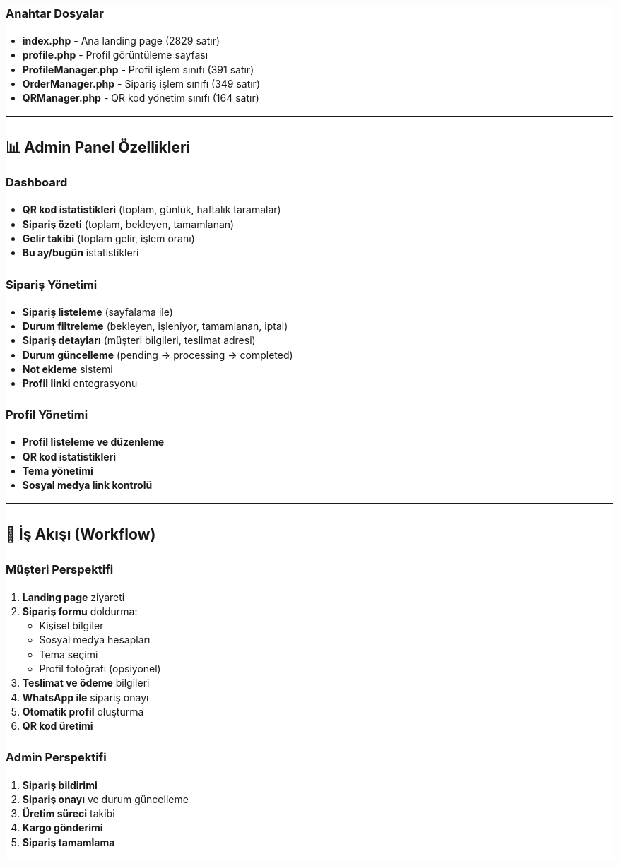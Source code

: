 
### Anahtar Dosyalar
- **index.php** - Ana landing page (2829 satır)
- **profile.php** - Profil görüntüleme sayfası
- **ProfileManager.php** - Profil işlem sınıfı (391 satır)
- **OrderManager.php** - Sipariş işlem sınıfı (349 satır)
- **QRManager.php** - QR kod yönetim sınıfı (164 satır)

---

## 📊 Admin Panel Özellikleri

### Dashboard
- **QR kod istatistikleri** (toplam, günlük, haftalık taramalar)
- **Sipariş özeti** (toplam, bekleyen, tamamlanan)
- **Gelir takibi** (toplam gelir, işlem oranı)
- **Bu ay/bugün** istatistikleri

### Sipariş Yönetimi
- **Sipariş listeleme** (sayfalama ile)
- **Durum filtreleme** (bekleyen, işleniyor, tamamlanan, iptal)
- **Sipariş detayları** (müşteri bilgileri, teslimat adresi)
- **Durum güncelleme** (pending → processing → completed)
- **Not ekleme** sistemi
- **Profil linki** entegrasyonu

### Profil Yönetimi
- **Profil listeleme ve düzenleme**
- **QR kod istatistikleri**
- **Tema yönetimi**
- **Sosyal medya link kontrolü**

---

## 🔄 İş Akışı (Workflow)

### Müşteri Perspektifi
1. **Landing page** ziyareti
2. **Sipariş formu** doldurma:
   - Kişisel bilgiler
   - Sosyal medya hesapları
   - Tema seçimi
   - Profil fotoğrafı (opsiyonel)
3. **Teslimat ve ödeme** bilgileri
4. **WhatsApp ile** sipariş onayı
5. **Otomatik profil** oluşturma
6. **QR kod üretimi**

### Admin Perspektifi
1. **Sipariş bildirimi**
2. **Sipariş onayı** ve durum güncelleme
3. **Üretim süreci** takibi
4. **Kargo gönderimi**
5. **Sipariş tamamlama**

---